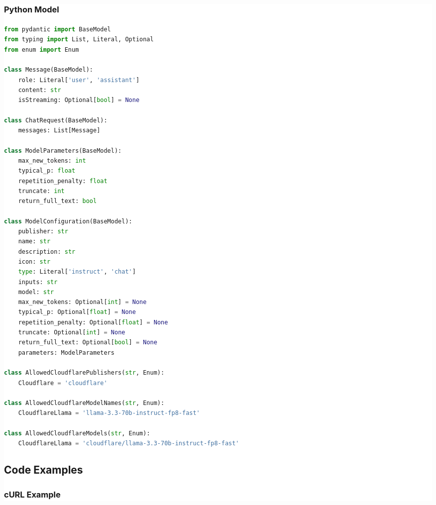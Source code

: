 ### Python Model

```python
from pydantic import BaseModel
from typing import List, Literal, Optional
from enum import Enum

class Message(BaseModel):
    role: Literal['user', 'assistant']
    content: str
    isStreaming: Optional[bool] = None

class ChatRequest(BaseModel):
    messages: List[Message]

class ModelParameters(BaseModel):
    max_new_tokens: int
    typical_p: float
    repetition_penalty: float
    truncate: int
    return_full_text: bool

class ModelConfiguration(BaseModel):
    publisher: str
    name: str
    description: str
    icon: str
    type: Literal['instruct', 'chat']
    inputs: str
    model: str
    max_new_tokens: Optional[int] = None
    typical_p: Optional[float] = None
    repetition_penalty: Optional[float] = None
    truncate: Optional[int] = None
    return_full_text: Optional[bool] = None
    parameters: ModelParameters

class AllowedCloudflarePublishers(str, Enum):
    Cloudflare = 'cloudflare'

class AllowedCloudflareModelNames(str, Enum):
    CloudflareLlama = 'llama-3.3-70b-instruct-fp8-fast'

class AllowedCloudflareModels(str, Enum):
    CloudflareLlama = 'cloudflare/llama-3.3-70b-instruct-fp8-fast'
```

## Code Examples

### cURL Example
